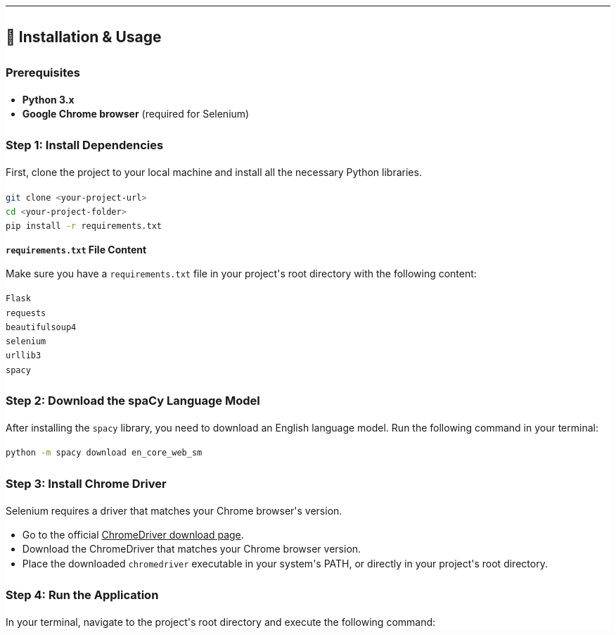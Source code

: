-----

## 🚀 Installation & Usage

### Prerequisites

  * **Python 3.x**
  * **Google Chrome browser** (required for Selenium)

### Step 1: Install Dependencies

First, clone the project to your local machine and install all the necessary Python libraries.

```bash
git clone <your-project-url>
cd <your-project-folder>
pip install -r requirements.txt
```

**`requirements.txt` File Content**

Make sure you have a `requirements.txt` file in your project's root directory with the following content:

```
Flask
requests
beautifulsoup4
selenium
urllib3
spacy
```

### Step 2: Download the spaCy Language Model

After installing the `spacy` library, you need to download an English language model. Run the following command in your terminal:

```bash
python -m spacy download en_core_web_sm
```

### Step 3: Install Chrome Driver

Selenium requires a driver that matches your Chrome browser's version.

  * Go to the official [ChromeDriver download page](https://googlechromelabs.github.io/chrome-for-testing/).
  * Download the ChromeDriver that matches your Chrome browser version.
  * Place the downloaded `chromedriver` executable in your system's PATH, or directly in your project's root directory.

### Step 4: Run the Application

In your terminal, navigate to the project's root directory and execute the following command:
